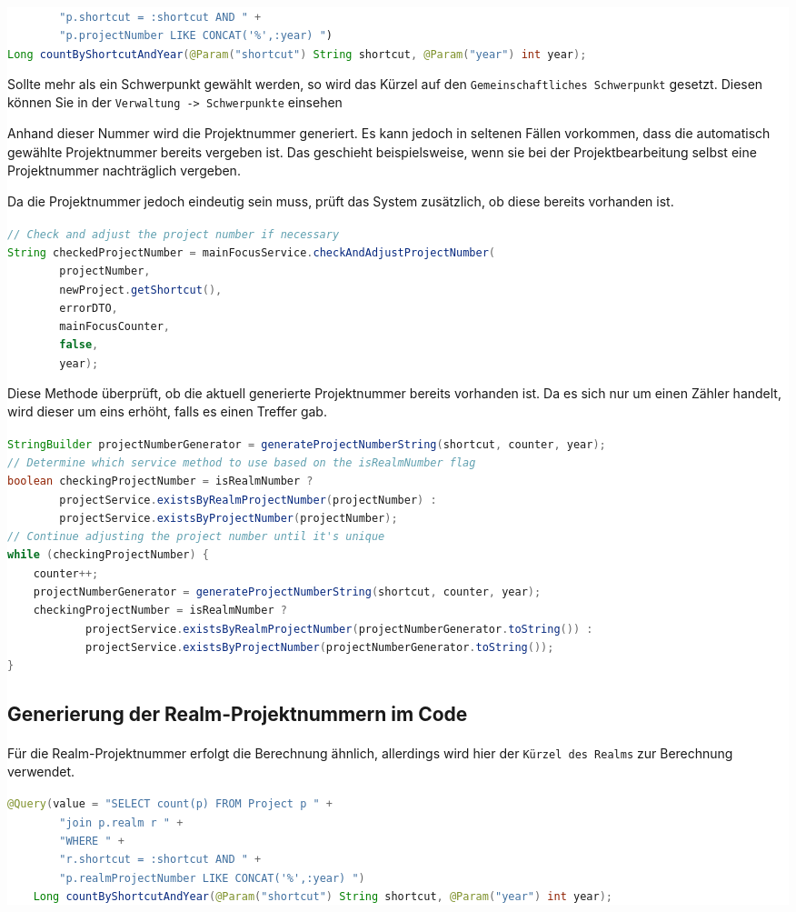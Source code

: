 ````java
        "p.shortcut = :shortcut AND " +
        "p.projectNumber LIKE CONCAT('%',:year) ")
Long countByShortcutAndYear(@Param("shortcut") String shortcut, @Param("year") int year);
````

Sollte mehr als ein Schwerpunkt gewählt werden, so wird das Kürzel auf den ``Gemeinschaftliches Schwerpunkt`` gesetzt. Diesen können Sie in der ``Verwaltung -> Schwerpunkte`` einsehen

Anhand dieser Nummer wird die Projektnummer generiert. Es kann jedoch in seltenen Fällen vorkommen, dass die automatisch gewählte Projektnummer bereits vergeben ist. Das geschieht beispielsweise, wenn sie bei der Projektbearbeitung selbst eine Projektnummer nachträglich vergeben.

Da die Projektnummer jedoch eindeutig sein muss, prüft das System zusätzlich, ob diese bereits vorhanden ist.

````java
// Check and adjust the project number if necessary
String checkedProjectNumber = mainFocusService.checkAndAdjustProjectNumber(
        projectNumber,
        newProject.getShortcut(),
        errorDTO,
        mainFocusCounter,
        false,
        year);
````

Diese Methode überprüft, ob die aktuell generierte Projektnummer bereits vorhanden ist. Da es sich nur um einen Zähler handelt, wird dieser um eins erhöht, falls es einen Treffer gab.

````java
StringBuilder projectNumberGenerator = generateProjectNumberString(shortcut, counter, year);
// Determine which service method to use based on the isRealmNumber flag
boolean checkingProjectNumber = isRealmNumber ?
        projectService.existsByRealmProjectNumber(projectNumber) :
        projectService.existsByProjectNumber(projectNumber);
// Continue adjusting the project number until it's unique
while (checkingProjectNumber) {
    counter++;
    projectNumberGenerator = generateProjectNumberString(shortcut, counter, year);
    checkingProjectNumber = isRealmNumber ?
            projectService.existsByRealmProjectNumber(projectNumberGenerator.toString()) :
            projectService.existsByProjectNumber(projectNumberGenerator.toString());
}
````

## Generierung der Realm-Projektnummern im Code

Für die Realm-Projektnummer erfolgt die Berechnung ähnlich, allerdings wird hier der ``Kürzel des Realms`` zur Berechnung verwendet.

````java
@Query(value = "SELECT count(p) FROM Project p " +
        "join p.realm r " +
        "WHERE " +
        "r.shortcut = :shortcut AND " +
        "p.realmProjectNumber LIKE CONCAT('%',:year) ")
    Long countByShortcutAndYear(@Param("shortcut") String shortcut, @Param("year") int year);
````
